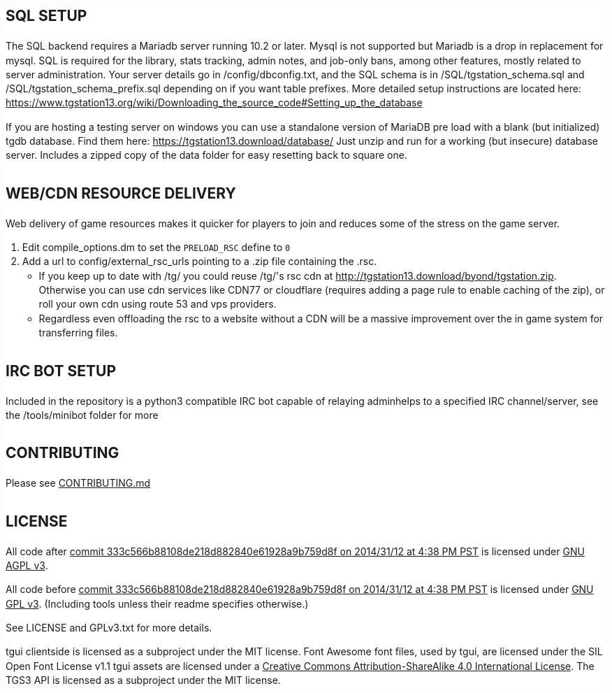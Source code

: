 ## SQL SETUP

The SQL backend requires a Mariadb server running 10.2 or later. Mysql is not supported but Mariadb is a drop in replacement for mysql. SQL is required for the library, stats tracking, admin notes, and job-only bans, among other features, mostly related to server administration. Your server details go in /config/dbconfig.txt, and the SQL schema is in /SQL/tgstation_schema.sql and /SQL/tgstation_schema_prefix.sql depending on if you want table prefixes.  More detailed setup instructions are located here: https://www.tgstation13.org/wiki/Downloading_the_source_code#Setting_up_the_database

If you are hosting a testing server on windows you can use a standalone version of MariaDB pre load with a blank (but initialized) tgdb database. Find them here: https://tgstation13.download/database/ Just unzip and run for a working (but insecure) database server. Includes a zipped copy of the data folder for easy resetting back to square one.

## WEB/CDN RESOURCE DELIVERY 

Web delivery of game resources makes it quicker for players to join and reduces some of the stress on the game server.

1. Edit compile_options.dm to set the `PRELOAD_RSC` define to `0`
1. Add a url to config/external_rsc_urls pointing to a .zip file containing the .rsc.
    * If you keep up to date with /tg/ you could reuse /tg/'s rsc cdn at http://tgstation13.download/byond/tgstation.zip. Otherwise you can use cdn services like CDN77 or cloudflare (requires adding a page rule to enable caching of the zip), or roll your own cdn using route 53 and vps providers.
	* Regardless even offloading the rsc to a website without a CDN will be a massive improvement over the in game system for transferring files.

## IRC BOT SETUP

Included in the repository is a python3 compatible IRC bot capable of relaying adminhelps to a specified
IRC channel/server, see the /tools/minibot folder for more

## CONTRIBUTING

Please see [CONTRIBUTING.md](.github/CONTRIBUTING.md)

## LICENSE

All code after [commit 333c566b88108de218d882840e61928a9b759d8f on 2014/31/12 at 4:38 PM PST](https://github.com/tgstation/tgstation/commit/333c566b88108de218d882840e61928a9b759d8f) is licensed under [GNU AGPL v3](https://www.gnu.org/licenses/agpl-3.0.html).

All code before [commit 333c566b88108de218d882840e61928a9b759d8f on 2014/31/12 at 4:38 PM PST](https://github.com/tgstation/tgstation/commit/333c566b88108de218d882840e61928a9b759d8f) is licensed under [GNU GPL v3](https://www.gnu.org/licenses/gpl-3.0.html).
(Including tools unless their readme specifies otherwise.)

See LICENSE and GPLv3.txt for more details.

tgui clientside is licensed as a subproject under the MIT license.
Font Awesome font files, used by tgui, are licensed under the SIL Open Font License v1.1
tgui assets are licensed under a [Creative Commons Attribution-ShareAlike 4.0 International License](https://creativecommons.org/licenses/by-sa/4.0/).
The TGS3 API is licensed as a subproject under the MIT license.
